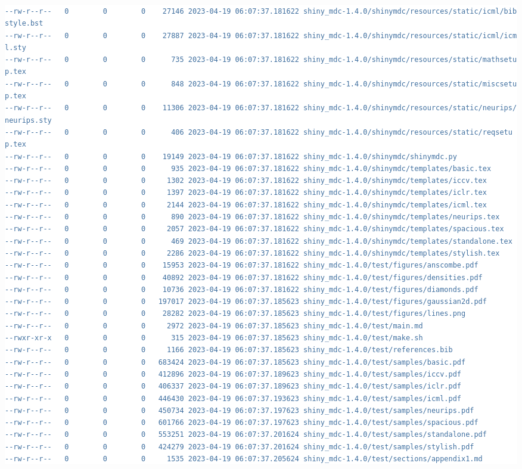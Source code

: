 ```diff
--rw-r--r--   0        0        0    27146 2023-04-19 06:07:37.181622 shiny_mdc-1.4.0/shinymdc/resources/static/icml/bibstyle.bst
--rw-r--r--   0        0        0    27887 2023-04-19 06:07:37.181622 shiny_mdc-1.4.0/shinymdc/resources/static/icml/icml.sty
--rw-r--r--   0        0        0      735 2023-04-19 06:07:37.181622 shiny_mdc-1.4.0/shinymdc/resources/static/mathsetup.tex
--rw-r--r--   0        0        0      848 2023-04-19 06:07:37.181622 shiny_mdc-1.4.0/shinymdc/resources/static/miscsetup.tex
--rw-r--r--   0        0        0    11306 2023-04-19 06:07:37.181622 shiny_mdc-1.4.0/shinymdc/resources/static/neurips/neurips.sty
--rw-r--r--   0        0        0      406 2023-04-19 06:07:37.181622 shiny_mdc-1.4.0/shinymdc/resources/static/reqsetup.tex
--rw-r--r--   0        0        0    19149 2023-04-19 06:07:37.181622 shiny_mdc-1.4.0/shinymdc/shinymdc.py
--rw-r--r--   0        0        0      935 2023-04-19 06:07:37.181622 shiny_mdc-1.4.0/shinymdc/templates/basic.tex
--rw-r--r--   0        0        0     1302 2023-04-19 06:07:37.181622 shiny_mdc-1.4.0/shinymdc/templates/iccv.tex
--rw-r--r--   0        0        0     1397 2023-04-19 06:07:37.181622 shiny_mdc-1.4.0/shinymdc/templates/iclr.tex
--rw-r--r--   0        0        0     2144 2023-04-19 06:07:37.181622 shiny_mdc-1.4.0/shinymdc/templates/icml.tex
--rw-r--r--   0        0        0      890 2023-04-19 06:07:37.181622 shiny_mdc-1.4.0/shinymdc/templates/neurips.tex
--rw-r--r--   0        0        0     2057 2023-04-19 06:07:37.181622 shiny_mdc-1.4.0/shinymdc/templates/spacious.tex
--rw-r--r--   0        0        0      469 2023-04-19 06:07:37.181622 shiny_mdc-1.4.0/shinymdc/templates/standalone.tex
--rw-r--r--   0        0        0     2286 2023-04-19 06:07:37.181622 shiny_mdc-1.4.0/shinymdc/templates/stylish.tex
--rw-r--r--   0        0        0    15953 2023-04-19 06:07:37.181622 shiny_mdc-1.4.0/test/figures/anscombe.pdf
--rw-r--r--   0        0        0    40892 2023-04-19 06:07:37.181622 shiny_mdc-1.4.0/test/figures/densities.pdf
--rw-r--r--   0        0        0    10736 2023-04-19 06:07:37.181622 shiny_mdc-1.4.0/test/figures/diamonds.pdf
--rw-r--r--   0        0        0   197017 2023-04-19 06:07:37.185623 shiny_mdc-1.4.0/test/figures/gaussian2d.pdf
--rw-r--r--   0        0        0    28282 2023-04-19 06:07:37.185623 shiny_mdc-1.4.0/test/figures/lines.png
--rw-r--r--   0        0        0     2972 2023-04-19 06:07:37.185623 shiny_mdc-1.4.0/test/main.md
--rwxr-xr-x   0        0        0      315 2023-04-19 06:07:37.185623 shiny_mdc-1.4.0/test/make.sh
--rw-r--r--   0        0        0     1166 2023-04-19 06:07:37.185623 shiny_mdc-1.4.0/test/references.bib
--rw-r--r--   0        0        0   683424 2023-04-19 06:07:37.185623 shiny_mdc-1.4.0/test/samples/basic.pdf
--rw-r--r--   0        0        0   412896 2023-04-19 06:07:37.189623 shiny_mdc-1.4.0/test/samples/iccv.pdf
--rw-r--r--   0        0        0   406337 2023-04-19 06:07:37.189623 shiny_mdc-1.4.0/test/samples/iclr.pdf
--rw-r--r--   0        0        0   446430 2023-04-19 06:07:37.193623 shiny_mdc-1.4.0/test/samples/icml.pdf
--rw-r--r--   0        0        0   450734 2023-04-19 06:07:37.197623 shiny_mdc-1.4.0/test/samples/neurips.pdf
--rw-r--r--   0        0        0   601766 2023-04-19 06:07:37.197623 shiny_mdc-1.4.0/test/samples/spacious.pdf
--rw-r--r--   0        0        0   553251 2023-04-19 06:07:37.201624 shiny_mdc-1.4.0/test/samples/standalone.pdf
--rw-r--r--   0        0        0   424279 2023-04-19 06:07:37.201624 shiny_mdc-1.4.0/test/samples/stylish.pdf
--rw-r--r--   0        0        0     1535 2023-04-19 06:07:37.205624 shiny_mdc-1.4.0/test/sections/appendix1.md
```